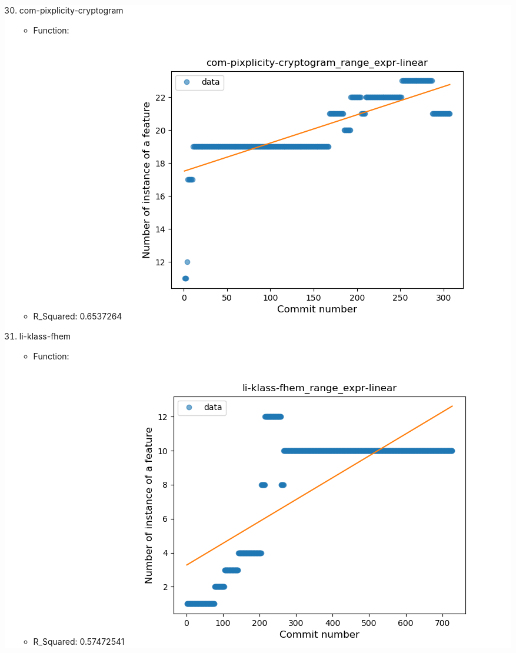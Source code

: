 30. com-pixplicity-cryptogram

	*  Function: ![equation](http://latex.codecogs.com/svg.latex?0.017152x%20&plus;%2017.508399)
	* R_Squared: 0.6537264
 ![com-pixplicity-cryptogramrange_expr](../plots/com-pixplicity-cryptogram_range_expr_T1.png)

31. li-klass-fhem

	*  Function: ![equation](http://latex.codecogs.com/svg.latex?0.012853x%20&plus;%203.271897)
	* R_Squared: 0.57472541
 ![li-klass-fhemrange_expr](../plots/li-klass-fhem_range_expr_T1.png)
